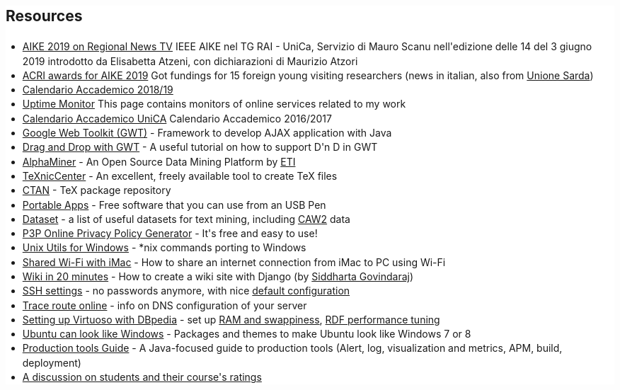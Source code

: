 Resources
---------
- [AIKE 2019 on Regional News TV](https://youtu.be/y9xxXaTnJ2E) IEEE AIKE nel TG RAI - UniCa, Servizio di Mauro Scanu nell'edizione delle 14 del 3 giugno 2019 introdotto da Elisabetta Atzeni, con dichiarazioni di Maurizio Atzori
- [ACRI awards for AIKE 2019](https://www.unica.it/unica/it/news_notizie_s1.page?contentId=NTZ155618) Got fundings for 15 foreign young visiting researchers (news in italian, also from [Unione Sarda](https://www.unionesarda.it/articolo/cultura/2019/02/25/intelligenza-artificiale-cagliari-culla-dell-innovazione-mondiale-8-840247.html))
- [Calendario Accademico 2018/19](https://www.unica.it/unica/protected/110729/0/def/ref/DOC110728/)
- [Uptime Monitor](https://stats.uptimerobot.com/lOpDnczG3) This page contains monitors of online services related to my work
- [Calendario Accademico UniCA](http://www.unica.it/UserFiles/File/Utenti/csaba/Calendario%2016_17.pdf) Calendario Accademico 2016/2017
- [Google Web Toolkit (GWT)](http://code.google.com/webtoolkit/) - Framework to develop AJAX application with Java
- [Drag and Drop with GWT](http://nubgames.com/index.cgi/gwt/drag-and-drop-with-the-google-web-toolkit.html) - A useful tutorial on how to support D'n D in GWT
- [AlphaMiner](http://www.eti.hku.hk/alphaminer/) - An Open Source Data Mining Platform by [ETI](http://www.eti.hku.hk/)
- [TeXnicCenter](http://www.toolscenter.org/front_content.php?idcat=26) - An excellent, freely available tool to create TeX files
- [CTAN](http://tug.ctan.org/tex-archive/systems/win32/miktex/tm/packages/) - TeX package repository
- [Portable Apps](http://portableapps.com/) - Free software that you can use from an USB Pen
- [Dataset](http://kevinchai.net/datasets) - a list of useful datasets for text mining, including [CAW2](http://caw2.barcelonamedia.org/node/7) data
- [P3P Online Privacy Policy Generator](http://www.p3pprivacy.com/) - It's free and easy to use!
- [Unix Utils for Windows](http://unxutils.sourceforge.net/) - &#42;nix commands porting to Windows
- [Shared Wi-Fi with iMac](http://discussions.apple.com/message.jspa?messageID=10855198) - How to share an internet connection from iMac to PC using Wi-Fi
- [Wiki in 20 minutes](http://showmedo.com/videotutorials/video?name=1100000&fromSeriesID=110) - How to create a wiki site with Django (by [Siddharta Govindaraj](http://siddhi.blogspot.com/))
- [SSH settings](http://www.beginninglinux.com/home/server-administration/openssh-keys-certificates-authentication-pem-pub-crt) - no passwords anymore, with nice [default configuration](http://www.thegeekstuff.com/2011/05/openssh-options/)
- [Trace route online](http://www.inmotionhosting.com/support/tools/visual-domain-routing?domain=webofcode.org) - info on DNS configuration of your server 
- [Setting up Virtuoso with DBpedia](https://joernhees.de/blog/2014/04/23/setting-up-a-local-dbpedia-3-9-mirror-with-virtuoso-7/) - set up [RAM and swappiness](http://virtuoso.openlinksw.com/dataspace/doc/dav/wiki/Main/VirtRDFPerformanceTuning), [RDF performance tuning](http://docs.openlinksw.com/virtuoso/rdfperformancetuning.html)
- [Ubuntu can look like Windows](http://www.noobslab.com/2014/04/make-your-ubuntulinux-mint-look-like.html) - Packages and themes to make Ubuntu look like Windows 7 or 8
- [Production tools Guide](http://blog.takipi.com/production-tools-guide/) - A Java-focused guide to production tools (Alert, log, visualization and metrics, APM, build, deployment)
- [A discussion on students and their course's ratings](https://theconversation.com/students-dont-know-whats-best-for-their-own-learning-33835)
